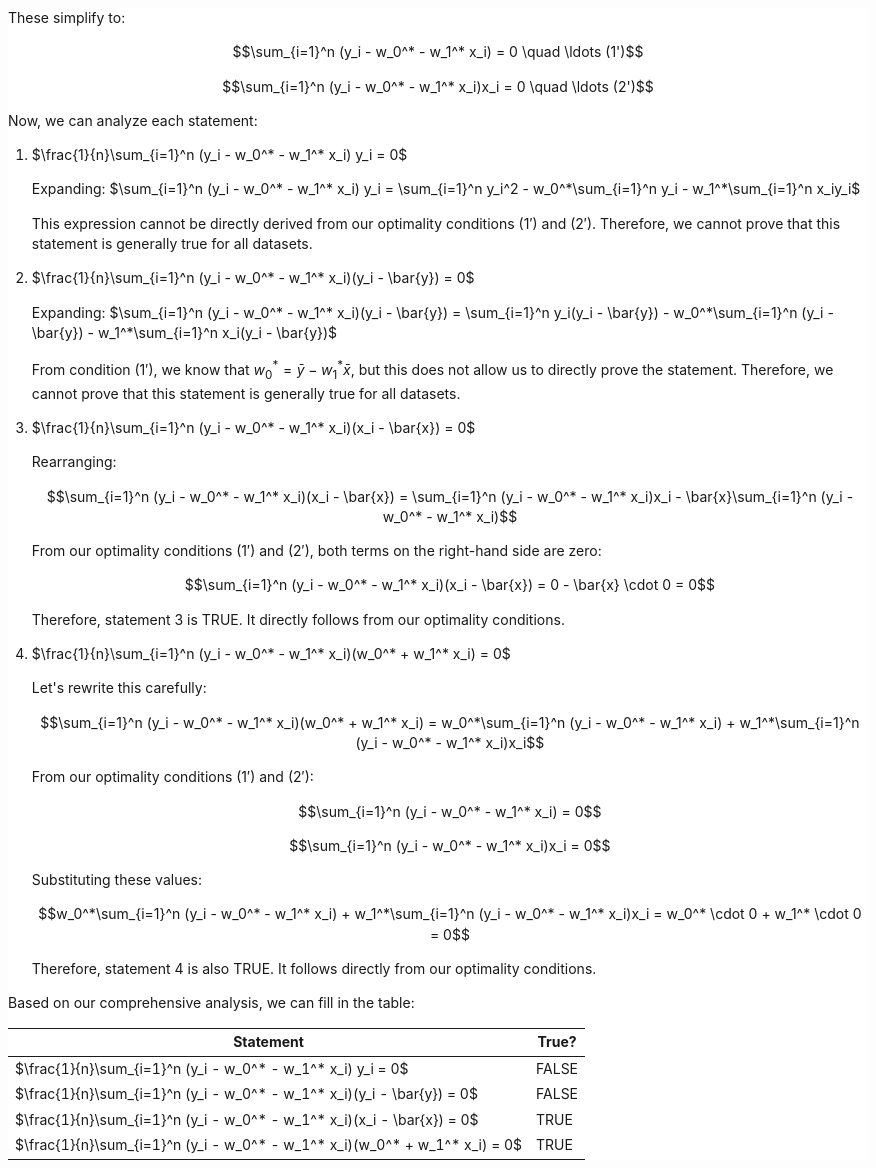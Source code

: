 These simplify to:

$$\sum_{i=1}^n (y_i - w_0^* - w_1^* x_i) = 0 \quad \ldots (1')$$

$$\sum_{i=1}^n (y_i - w_0^* - w_1^* x_i)x_i = 0 \quad \ldots (2')$$

Now, we can analyze each statement:

1. $\frac{1}{n}\sum_{i=1}^n (y_i - w_0^* - w_1^* x_i) y_i = 0$
   
   Expanding: $\sum_{i=1}^n (y_i - w_0^* - w_1^* x_i) y_i = \sum_{i=1}^n y_i^2 - w_0^*\sum_{i=1}^n y_i - w_1^*\sum_{i=1}^n x_iy_i$
   
   This expression cannot be directly derived from our optimality conditions $(1')$ and $(2')$. Therefore, we cannot prove that this statement is generally true for all datasets.

2. $\frac{1}{n}\sum_{i=1}^n (y_i - w_0^* - w_1^* x_i)(y_i - \bar{y}) = 0$
   
   Expanding: $\sum_{i=1}^n (y_i - w_0^* - w_1^* x_i)(y_i - \bar{y}) = \sum_{i=1}^n y_i(y_i - \bar{y}) - w_0^*\sum_{i=1}^n (y_i - \bar{y}) - w_1^*\sum_{i=1}^n x_i(y_i - \bar{y})$
   
   From condition $(1')$, we know that $w_0^* = \bar{y} - w_1^*\bar{x}$, but this does not allow us to directly prove the statement. Therefore, we cannot prove that this statement is generally true for all datasets.

3. $\frac{1}{n}\sum_{i=1}^n (y_i - w_0^* - w_1^* x_i)(x_i - \bar{x}) = 0$
   
   Rearranging:
   
   $$\sum_{i=1}^n (y_i - w_0^* - w_1^* x_i)(x_i - \bar{x}) = \sum_{i=1}^n (y_i - w_0^* - w_1^* x_i)x_i - \bar{x}\sum_{i=1}^n (y_i - w_0^* - w_1^* x_i)$$
   
   From our optimality conditions $(1')$ and $(2')$, both terms on the right-hand side are zero:
   
   $$\sum_{i=1}^n (y_i - w_0^* - w_1^* x_i)(x_i - \bar{x}) = 0 - \bar{x} \cdot 0 = 0$$
   
   Therefore, statement 3 is TRUE. It directly follows from our optimality conditions.

4. $\frac{1}{n}\sum_{i=1}^n (y_i - w_0^* - w_1^* x_i)(w_0^* + w_1^* x_i) = 0$
   
   Let's rewrite this carefully:
   
   $$\sum_{i=1}^n (y_i - w_0^* - w_1^* x_i)(w_0^* + w_1^* x_i) = w_0^*\sum_{i=1}^n (y_i - w_0^* - w_1^* x_i) + w_1^*\sum_{i=1}^n (y_i - w_0^* - w_1^* x_i)x_i$$
   
   From our optimality conditions $(1')$ and $(2')$:
   
   $$\sum_{i=1}^n (y_i - w_0^* - w_1^* x_i) = 0$$
   
   $$\sum_{i=1}^n (y_i - w_0^* - w_1^* x_i)x_i = 0$$
   
   Substituting these values:
   
   $$w_0^*\sum_{i=1}^n (y_i - w_0^* - w_1^* x_i) + w_1^*\sum_{i=1}^n (y_i - w_0^* - w_1^* x_i)x_i = w_0^* \cdot 0 + w_1^* \cdot 0 = 0$$
   
   Therefore, statement 4 is also TRUE. It follows directly from our optimality conditions.

Based on our comprehensive analysis, we can fill in the table:

| Statement | True? |
| --------- | ----- |
| $\frac{1}{n}\sum_{i=1}^n (y_i - w_0^* - w_1^* x_i) y_i = 0$ | FALSE |
| $\frac{1}{n}\sum_{i=1}^n (y_i - w_0^* - w_1^* x_i)(y_i - \bar{y}) = 0$ | FALSE |
| $\frac{1}{n}\sum_{i=1}^n (y_i - w_0^* - w_1^* x_i)(x_i - \bar{x}) = 0$ | TRUE |
| $\frac{1}{n}\sum_{i=1}^n (y_i - w_0^* - w_1^* x_i)(w_0^* + w_1^* x_i) = 0$ | TRUE |
